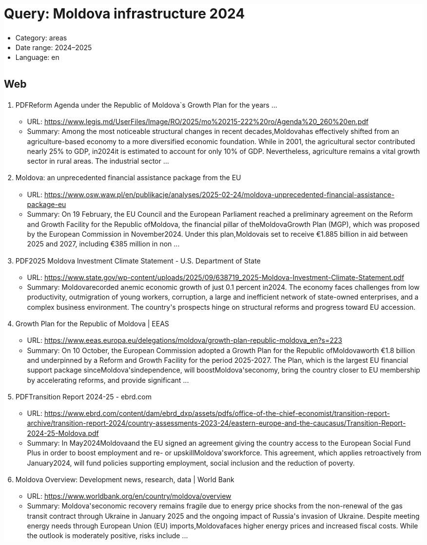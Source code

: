 # Query: Moldova infrastructure 2024
- Category: areas
- Date range: 2024–2025
- Language: en

## Web

1. PDFReform Agenda under the Republic of Moldova`s Growth Plan for the years ...
   - URL: https://www.legis.md/UserFiles/Image/RO/2025/mo%20215-222%20ro/Agenda%20_260%20en.pdf
   - Summary: Among the most noticeable structural changes in recent decades,Moldovahas effectively shifted from an agriculture-based economy to a more diversified economic foundation. While in 2001, the agricultural sector contributed nearly 25% to GDP, in2024it is estimated to account for only 10% of GDP. Nevertheless, agriculture remains a vital growth sector in rural areas. The industrial sector ...

2. Moldova: an unprecedented financial assistance package from the EU
   - URL: https://www.osw.waw.pl/en/publikacje/analyses/2025-02-24/moldova-unprecedented-financial-assistance-package-eu
   - Summary: On 19 February, the EU Council and the European Parliament reached a preliminary agreement on the Reform and Growth Facility for the Republic ofMoldova, the financial pillar of theMoldovaGrowth Plan (MGP), which was proposed by the European Commission in November2024. Under this plan,Moldovais set to receive €1.885 billion in aid between 2025 and 2027, including €385 million in non ...

3. PDF2025 Moldova Investment Climate Statement - U.S. Department of State
   - URL: https://www.state.gov/wp-content/uploads/2025/09/638719_2025-Moldova-Investment-Climate-Statement.pdf
   - Summary: Moldovarecorded anemic economic growth of just 0.1 percent in2024. The economy faces challenges from low productivity, outmigration of young workers, corruption, a large and inefficient network of state-owned enterprises, and a complex business environment. The country's prospects hinge on structural reforms and progress toward EU accession.

4. Growth Plan for the Republic of Moldova | EEAS
   - URL: https://www.eeas.europa.eu/delegations/moldova/growth-plan-republic-moldova_en?s=223
   - Summary: On 10 October, the European Commission adopted a Growth Plan for the Republic ofMoldovaworth €1.8 billion and underpinned by a Reform and Growth Facility for the period 2025-2027. The Plan, which is the largest EU financial support package sinceMoldova'sindependence, will boostMoldova'seconomy, bring the country closer to EU membership by accelerating reforms, and provide significant ...

5. PDFTransition Report 2024-25 - ebrd.com
   - URL: https://www.ebrd.com/content/dam/ebrd_dxp/assets/pdfs/office-of-the-chief-economist/transition-report-archive/transition-report-2024/country-assessments-2023-24/eastern-europe-and-the-caucasus/Transition-Report-2024-25-Moldova.pdf
   - Summary: In May2024Moldovaand the EU signed an agreement giving the country access to the European Social Fund Plus in order to boost employment and re- or upskillMoldova'sworkforce. This agreement, which applies retroactively from January2024, will fund policies supporting employment, social inclusion and the reduction of poverty.

6. Moldova Overview: Development news, research, data | World Bank
   - URL: https://www.worldbank.org/en/country/moldova/overview
   - Summary: Moldova'seconomic recovery remains fragile due to energy price shocks from the non-renewal of the gas transit contract through Ukraine in January 2025 and the ongoing impact of Russia's invasion of Ukraine. Despite meeting energy needs through European Union (EU) imports,Moldovafaces higher energy prices and increased fiscal costs. While the outlook is moderately positive, risks include ...
